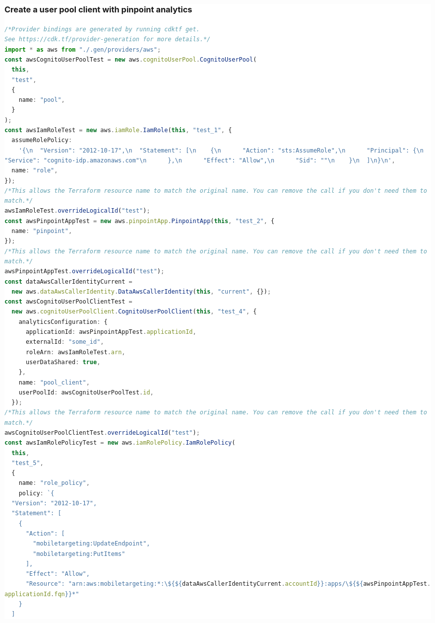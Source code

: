 ### Create a user pool client with pinpoint analytics

```typescript
/*Provider bindings are generated by running cdktf get.
See https://cdk.tf/provider-generation for more details.*/
import * as aws from "./.gen/providers/aws";
const awsCognitoUserPoolTest = new aws.cognitoUserPool.CognitoUserPool(
  this,
  "test",
  {
    name: "pool",
  }
);
const awsIamRoleTest = new aws.iamRole.IamRole(this, "test_1", {
  assumeRolePolicy:
    '{\n  "Version": "2012-10-17",\n  "Statement": [\n    {\n      "Action": "sts:AssumeRole",\n      "Principal": {\n        "Service": "cognito-idp.amazonaws.com"\n      },\n      "Effect": "Allow",\n      "Sid": ""\n    }\n  ]\n}\n',
  name: "role",
});
/*This allows the Terraform resource name to match the original name. You can remove the call if you don't need them to match.*/
awsIamRoleTest.overrideLogicalId("test");
const awsPinpointAppTest = new aws.pinpointApp.PinpointApp(this, "test_2", {
  name: "pinpoint",
});
/*This allows the Terraform resource name to match the original name. You can remove the call if you don't need them to match.*/
awsPinpointAppTest.overrideLogicalId("test");
const dataAwsCallerIdentityCurrent =
  new aws.dataAwsCallerIdentity.DataAwsCallerIdentity(this, "current", {});
const awsCognitoUserPoolClientTest =
  new aws.cognitoUserPoolClient.CognitoUserPoolClient(this, "test_4", {
    analyticsConfiguration: {
      applicationId: awsPinpointAppTest.applicationId,
      externalId: "some_id",
      roleArn: awsIamRoleTest.arn,
      userDataShared: true,
    },
    name: "pool_client",
    userPoolId: awsCognitoUserPoolTest.id,
  });
/*This allows the Terraform resource name to match the original name. You can remove the call if you don't need them to match.*/
awsCognitoUserPoolClientTest.overrideLogicalId("test");
const awsIamRolePolicyTest = new aws.iamRolePolicy.IamRolePolicy(
  this,
  "test_5",
  {
    name: "role_policy",
    policy: `{
  "Version": "2012-10-17",
  "Statement": [
    {
      "Action": [
        "mobiletargeting:UpdateEndpoint",
        "mobiletargeting:PutItems"
      ],
      "Effect": "Allow",
      "Resource": "arn:aws:mobiletargeting:*:\${${dataAwsCallerIdentityCurrent.accountId}}:apps/\${${awsPinpointAppTest.applicationId.fqn}}*"
    }
  ]
```